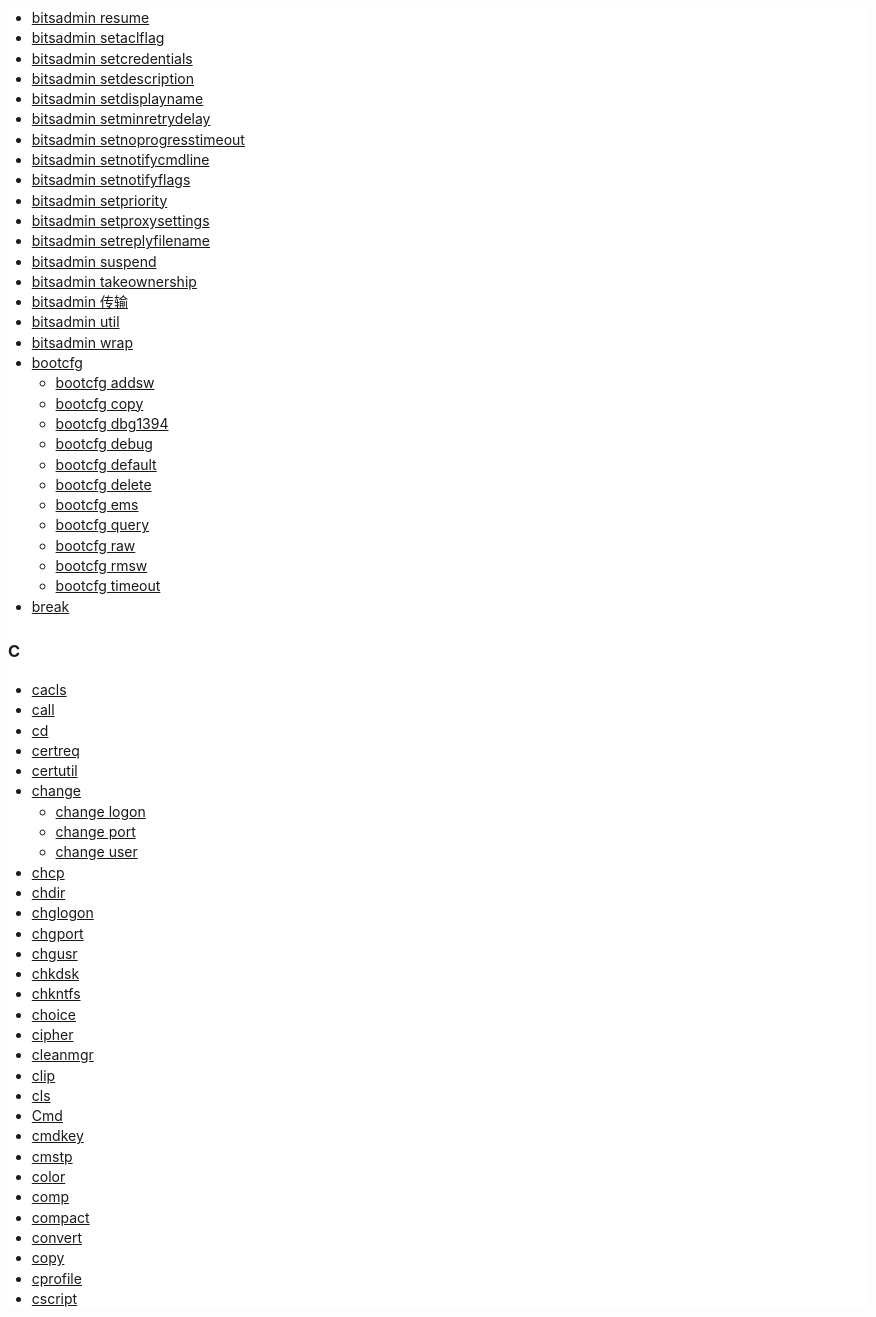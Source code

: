   -   [bitsadmin resume](bitsadmin-resume.md)
  -   [bitsadmin setaclflag](bitsadmin-setaclflag.md)
  -   [bitsadmin setcredentials](bitsadmin-setcredentials.md)
  -   [bitsadmin setdescription](bitsadmin-setdescription.md)
  -   [bitsadmin setdisplayname](bitsadmin-setdisplayname.md)
  -   [bitsadmin setminretrydelay](bitsadmin-setminretrydelay.md)
  -   [bitsadmin setnoprogresstimeout](bitsadmin-setnoprogresstimeout.md)
  -   [bitsadmin setnotifycmdline](bitsadmin-setnotifycmdline.md)
  -   [bitsadmin setnotifyflags](bitsadmin-setnotifyflags.md)
  -   [bitsadmin setpriority](bitsadmin-setpriority.md)
  -   [bitsadmin setproxysettings](bitsadmin-setproxysettings.md)
  -   [bitsadmin setreplyfilename](bitsadmin-setreplyfilename.md)
  -   [bitsadmin suspend](bitsadmin-suspend.md)
  -   [bitsadmin takeownership](bitsadmin-takeownership.md)
  -   [bitsadmin 传输](bitsadmin-transfer.md)
  -   [bitsadmin util](bitsadmin-util.md)
  -   [bitsadmin wrap](bitsadmin-wrap.md)
- [bootcfg](bootcfg.md)
  -   [bootcfg addsw](bootcfg-addsw.md)
  -   [bootcfg copy](bootcfg-copy.md)
  -   [bootcfg dbg1394](bootcfg-dbg1394.md)
  -   [bootcfg debug](bootcfg-debug.md)  
  -   [bootcfg default](bootcfg-default.md)
  -   [bootcfg delete](bootcfg-delete.md)
  -   [bootcfg ems](bootcfg-ems.md)
  -   [bootcfg query](bootcfg-query.md)
  -   [bootcfg raw](bootcfg-raw.md)
  -   [bootcfg rmsw](bootcfg-rmsw.md)
  -   [bootcfg timeout](bootcfg-timeout.md)
- [break](break_1.md)

### <a name="c"></a>C
- [cacls](cacls_1.md)
- [call](call.md)
- [cd](cd.md)
- [certreq](certreq_1.md)
- [certutil](certutil.md)
- [change](change.md)
  -   [change logon](change-logon.md)
  -   [change port](change-port.md)
  -   [change user](change-user.md)
- [chcp](chcp.md)
- [chdir](chdir_1.md)
- [chglogon](chglogon.md)
- [chgport](chgport.md)
- [chgusr](chgusr.md)
- [chkdsk](chkdsk.md)
- [chkntfs](chkntfs.md)
- [choice](choice.md)
- [cipher](cipher.md)
- [cleanmgr](clean-mgr.md)
- [clip](clip.md)
- [cls](cls.md)
- [Cmd](Cmd.md)
- [cmdkey](cmdkey.md)
- [cmstp](cmstp.md)
- [color](color.md)
- [comp](comp.md)
- [compact](compact.md)
- [convert](convert.md)
- [copy](copy.md)
- [cprofile](cprofile.md)
- [cscript](cscript.md)
